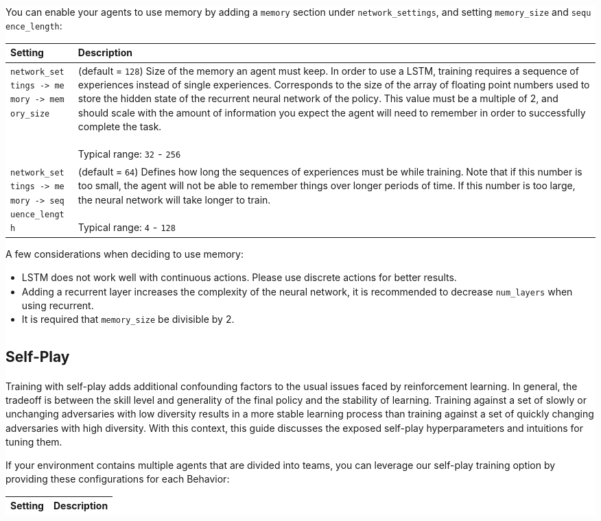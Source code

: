 You can enable your agents to use memory by adding a `memory` section under `network_settings`,
and setting `memory_size` and `sequence_length`:

| **Setting**       | **Description**                                                                                                                                                                                                                                                                                                                                                                                                                                                                                       |
| :---------------- | :---------------------------------------------------------------------------------------------------------------------------------------------------------------------------------------------------------------------------------------------------------------------------------------------------------------------------------------------------------------------------------------------------------------------------------------------------------------------------------------------------- |
| `network_settings -> memory -> memory_size` | (default = `128`) Size of the memory an agent must keep. In order to use a LSTM, training requires a sequence of experiences instead of single experiences. Corresponds to the size of the array of floating point numbers used to store the hidden state of the recurrent neural network of the policy. This value must be a multiple of 2, and should scale with the amount of information you expect the agent will need to remember in order to successfully complete the task. <br><br>Typical range: `32` - `256` |
| `network_settings -> memory -> sequence_length` | (default = `64`) Defines how long the sequences of experiences must be while training. Note that if this number is too small, the agent will not be able to remember things over longer periods of time. If this number is too large, the neural network will take longer to train. <br><br>Typical range: `4` - `128`                                                                                                                                                                                                 |

A few considerations when deciding to use memory:

- LSTM does not work well with continuous actions. Please use
  discrete actions for better results.
- Adding a recurrent layer increases the complexity of the neural network, it is
  recommended to decrease `num_layers` when using recurrent.
- It is required that `memory_size` be divisible by 2.

## Self-Play

Training with self-play adds additional confounding factors to the usual issues
faced by reinforcement learning. In general, the tradeoff is between the skill
level and generality of the final policy and the stability of learning. Training
against a set of slowly or unchanging adversaries with low diversity results in
a more stable learning process than training against a set of quickly changing
adversaries with high diversity. With this context, this guide discusses the
exposed self-play hyperparameters and intuitions for tuning them.

If your environment contains multiple agents that are divided into teams, you
can leverage our self-play training option by providing these configurations for
each Behavior:

| **Setting**                       | **Description**                                                                                                                                                                                                                                                                                                                                                                                                                                                                                                                                                                                                                                                                                                                                                                                                                                                                                                                                                                                                                                                                                                                                                                       |
| :-------------------------------- | :------------------------------------------------------------------------------------------------------------------------------------------------------------------------------------------------------------------------------------------------------------------------------------------------------------------------------------------------------------------------------------------------------------------------------------------------------------------------------------------------------------------------------------------------------------------------------------------------------------------------------------------------------------------------------------------------------------------------------------------------------------------------------------------------------------------------------------------------------------------------------------------------------------------------------------------------------------------------------------------------------------------------------------------------------------------------------------------------------------------------------------------------------------------------------------ |